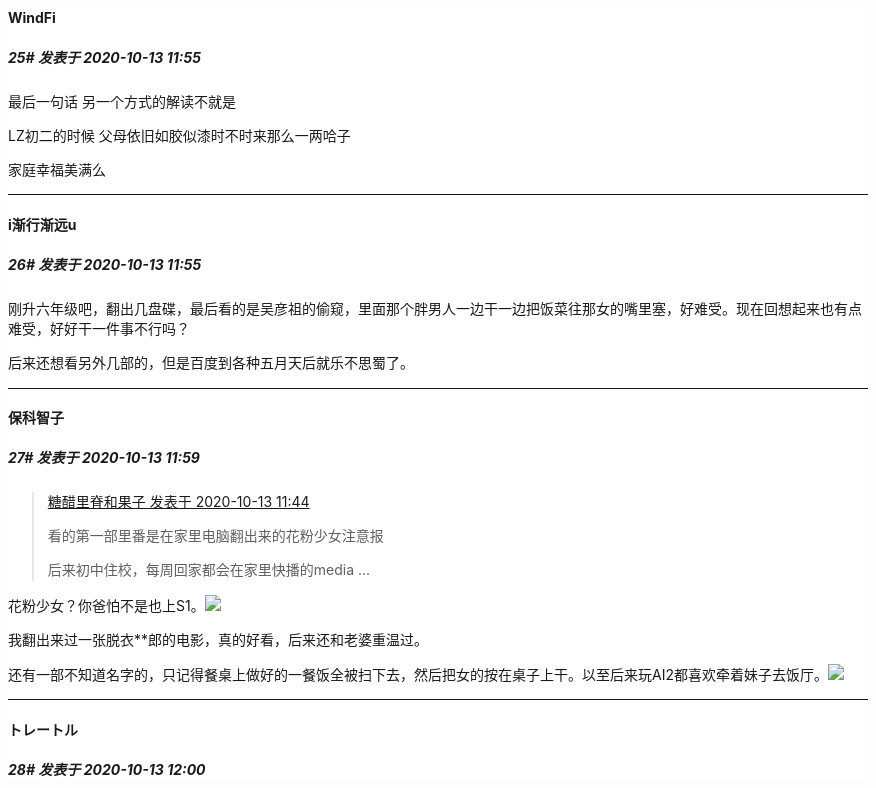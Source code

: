 ####  WindFi  
##### 25#       发表于 2020-10-13 11:55




最后一句话 另一个方式的解读不就是

LZ初二的时候 父母依旧如胶似漆时不时来那么一两哈子

家庭幸福美满么







*****

####  i渐行渐远u  
##### 26#       发表于 2020-10-13 11:55




刚升六年级吧，翻出几盘碟，最后看的是吴彦祖的偷窥，里面那个胖男人一边干一边把饭菜往那女的嘴里塞，好难受。现在回想起来也有点难受，好好干一件事不行吗？


后来还想看另外几部的，但是百度到各种五月天后就乐不思蜀了。







*****

####  保科智子  
##### 27#       发表于 2020-10-13 11:59



<blockquote><a href="httphttps://bbs.saraba1st.com/2b/forum.php?mod=redirect&amp;goto=findpost&amp;pid=49037314&amp;ptid=1964908" target="_blank">糖醋里脊和果子 发表于 2020-10-13 11:44</a>

看的第一部里番是在家里电脑翻出来的花粉少女注意报

后来初中住校，每周回家都会在家里快播的media ...</blockquote>
花粉少女？你爸怕不是也上S1。<img src="https://static.saraba1st.com/image/smiley/face2017/067.png" referrerpolicy="no-referrer">

我翻出来过一张脱衣**郎的电影，真的好看，后来还和老婆重温过。

还有一部不知道名字的，只记得餐桌上做好的一餐饭全被扫下去，然后把女的按在桌子上干。以至后来玩AI2都喜欢牵着妹子去饭厅。<img src="https://static.saraba1st.com/image/smiley/face2017/068.png" referrerpolicy="no-referrer">







*****

####  トレートル  
##### 28#       发表于 2020-10-13 12:00
